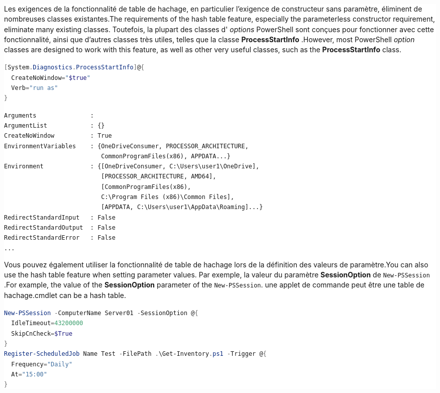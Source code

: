 <span data-ttu-id="6414c-156">Les exigences de la fonctionnalité de table de hachage, en particulier l’exigence de constructeur sans paramètre, éliminent de nombreuses classes existantes.</span><span class="sxs-lookup"><span data-stu-id="6414c-156">The requirements of the hash table feature, especially the parameterless constructor requirement, eliminate many existing classes.</span></span> <span data-ttu-id="6414c-157">Toutefois, la plupart des classes d' _options_ PowerShell sont conçues pour fonctionner avec cette fonctionnalité, ainsi que d’autres classes très utiles, telles que la classe **ProcessStartInfo** .</span><span class="sxs-lookup"><span data-stu-id="6414c-157">However, most PowerShell _option_ classes are designed to work with this feature, as well as other very useful classes, such as the **ProcessStartInfo** class.</span></span>

```powershell
[System.Diagnostics.ProcessStartInfo]@{
  CreateNoWindow="$true"
  Verb="run as"
}
```

```Output
Arguments               :
ArgumentList            : {}
CreateNoWindow          : True
EnvironmentVariables    : {OneDriveConsumer, PROCESSOR_ARCHITECTURE,
                           CommonProgramFiles(x86), APPDATA...}
Environment             : {[OneDriveConsumer, C:\Users\user1\OneDrive],
                           [PROCESSOR_ARCHITECTURE, AMD64],
                           [CommonProgramFiles(x86),
                           C:\Program Files (x86)\Common Files],
                           [APPDATA, C:\Users\user1\AppData\Roaming]...}
RedirectStandardInput   : False
RedirectStandardOutput  : False
RedirectStandardError   : False
...
```

<span data-ttu-id="6414c-158">Vous pouvez également utiliser la fonctionnalité de table de hachage lors de la définition des valeurs de paramètre.</span><span class="sxs-lookup"><span data-stu-id="6414c-158">You can also use the hash table feature when setting parameter values.</span></span> <span data-ttu-id="6414c-159">Par exemple, la valeur du paramètre **SessionOption** de `New-PSSession` .</span><span class="sxs-lookup"><span data-stu-id="6414c-159">For example, the value of the **SessionOption** parameter of the `New-PSSession`.</span></span>
<span data-ttu-id="6414c-160">une applet de commande peut être une table de hachage.</span><span class="sxs-lookup"><span data-stu-id="6414c-160">cmdlet can be a hash table.</span></span>

```powershell
New-PSSession -ComputerName Server01 -SessionOption @{
  IdleTimeout=43200000
  SkipCnCheck=$True
}
Register-ScheduledJob Name Test -FilePath .\Get-Inventory.ps1 -Trigger @{
  Frequency="Daily"
  At="15:00"
}
```
